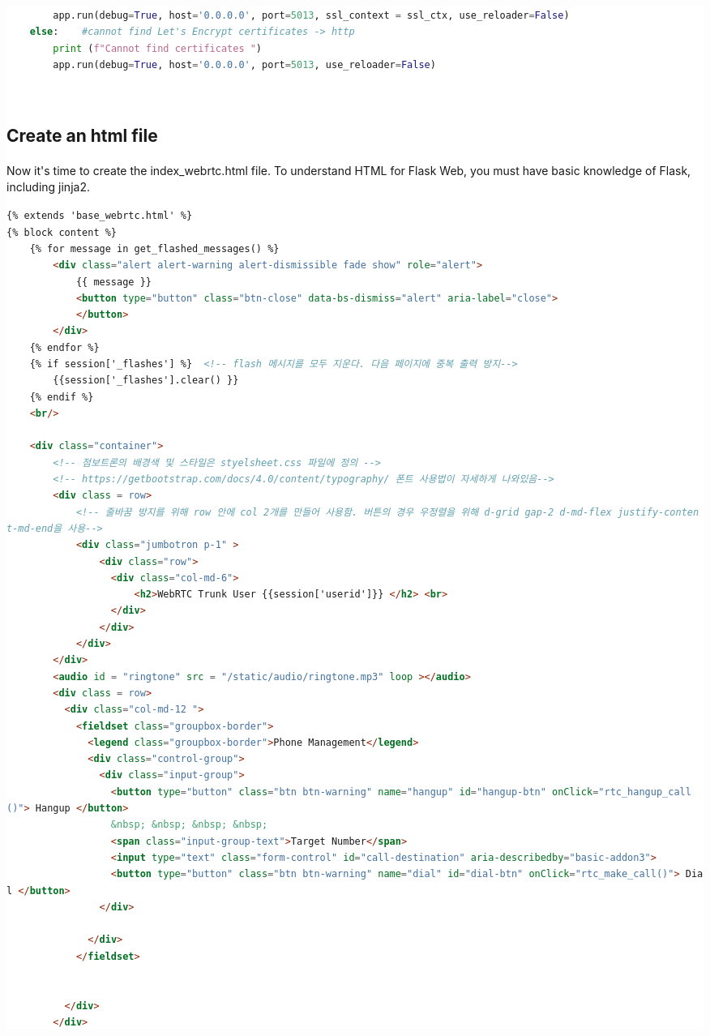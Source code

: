 ```python
        app.run(debug=True, host='0.0.0.0', port=5013, ssl_context = ssl_ctx, use_reloader=False) 
    else:    #cannot find Let's Encrypt certificates -> http
        print (f"Cannot find certificates ")
        app.run(debug=True, host='0.0.0.0', port=5013, use_reloader=False) 
```
<br>

## Create an html file
Now it's time to create the index_webrtc.html file. To understand HTML for Flask Web, you must have basic knowledge of Flask, including jinja2.

```html
{% extends 'base_webrtc.html' %}
{% block content %}
    {% for message in get_flashed_messages() %}
        <div class="alert alert-warning alert-dismissible fade show" role="alert">
            {{ message }}
            <button type="button" class="btn-close" data-bs-dismiss="alert" aria-label="close">
            </button>
        </div>
    {% endfor %}
    {% if session['_flashes'] %}  <!-- flash 메시지를 모두 지운다. 다음 페이지에 중복 출력 방지-->
        {{session['_flashes'].clear() }}
    {% endif %}
    <br/>

    <div class="container">
        <!-- 점보트론의 배경색 및 스타일은 styelsheet.css 파일에 정의 -->
        <!-- https://getbootstrap.com/docs/4.0/content/typography/ 폰트 사용법이 자세하게 나와있음-->
        <div class = row>
            <!-- 줄바꿈 방지를 위해 row 안에 col 2개를 만들어 사용함. 버튼의 경우 우정렬을 위해 d-grid gap-2 d-md-flex justify-content-md-end을 사용-->
            <div class="jumbotron p-1" >
                <div class="row">
                  <div class="col-md-6">                     
                      <h2>WebRTC Trunk User {{session['userid']}} </h2> <br>
                  </div>
                </div>
            </div>
        </div>
        <audio id = "ringtone" src = "/static/audio/ringtone.mp3" loop ></audio>
        <div class = row>
          <div class="col-md-12 ">
            <fieldset class="groupbox-border">
              <legend class="groupbox-border">Phone Management</legend>
              <div class="control-group">
                <div class="input-group">
                  <button type="button" class="btn btn-warning" name="hangup" id="hangup-btn" onClick="rtc_hangup_call()"> Hangup </button>
                  &nbsp; &nbsp; &nbsp; &nbsp;
                  <span class="input-group-text">Target Number</span>
                  <input type="text" class="form-control" id="call-destination" aria-describedby="basic-addon3">
                  <button type="button" class="btn btn-warning" name="dial" id="dial-btn" onClick="rtc_make_call()"> Dial </button>
                </div>              

              </div>
            </fieldset>


          </div>
        </div>
```